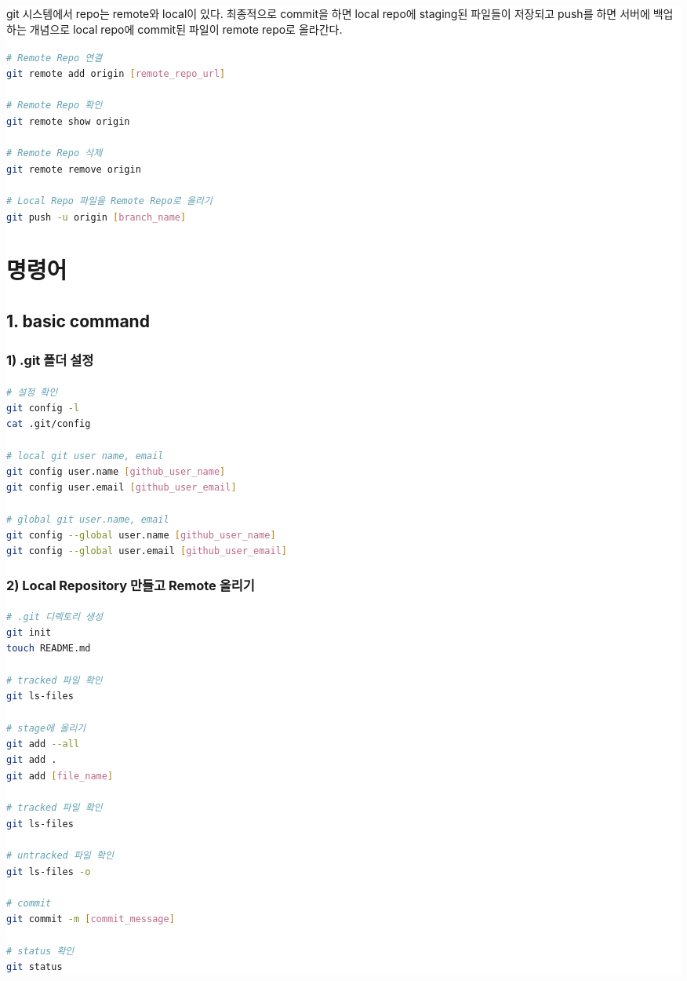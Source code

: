 git 시스템에서 repo는 remote와 local이 있다. 최종적으로 commit을 하면 local repo에 staging된 파일들이 저장되고 push를 하면 서버에 백업하는 개념으로 local repo에 commit된 파일이 remote repo로 올라간다.

```bash
# Remote Repo 연결
git remote add origin [remote_repo_url]

# Remote Repo 확인
git remote show origin

# Remote Repo 삭제
git remote remove origin

# Local Repo 파일을 Remote Repo로 올리기
git push -u origin [branch_name]
```

# 명령어

## 1. basic command

### 1) .git 폴더 설정

```bash
# 설정 확인
git config -l
cat .git/config

# local git user name, email
git config user.name [github_user_name]
git config user.email [github_user_email]

# global git user.name, email
git config --global user.name [github_user_name]
git config --global user.email [github_user_email]
```

### 2) Local Repository 만들고 Remote 올리기

```bash
# .git 디렉토리 생성
git init
touch README.md

# tracked 파일 확인
git ls-files

# stage에 올리기
git add --all
git add .
git add [file_name]

# tracked 파일 확인
git ls-files

# untracked 파일 확인
git ls-files -o

# commit
git commit -m [commit_message]

# status 확인
git status

```